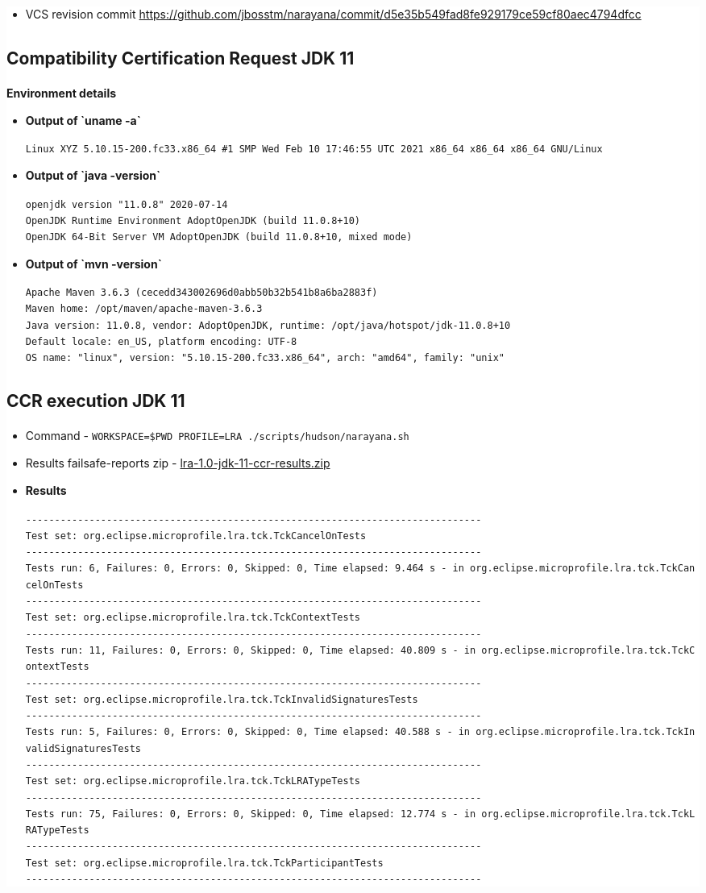   -   VCS revision commit
      <https://github.com/jbosstm/narayana/commit/d5e35b549fad8fe929179ce59cf80aec4794dfcc>
  
  Compatibility Certification Request JDK 11
  ----

  **Environment details**
  
  
  -   **Output of \`uname -a\`**
  
      ``` {.language-haml}
      Linux XYZ 5.10.15-200.fc33.x86_64 #1 SMP Wed Feb 10 17:46:55 UTC 2021 x86_64 x86_64 x86_64 GNU/Linux
      ```
  
  -   **Output of \`java -version\`**
  
      ``` {.language-haml}
      openjdk version "11.0.8" 2020-07-14
      OpenJDK Runtime Environment AdoptOpenJDK (build 11.0.8+10)
      OpenJDK 64-Bit Server VM AdoptOpenJDK (build 11.0.8+10, mixed mode)
      ```
  
  -   **Output of \`mvn -version\`**
  
      ``` {.language-haml}
      Apache Maven 3.6.3 (cecedd343002696d0abb50b32b541b8a6ba2883f)
      Maven home: /opt/maven/apache-maven-3.6.3
      Java version: 11.0.8, vendor: AdoptOpenJDK, runtime: /opt/java/hotspot/jdk-11.0.8+10
      Default locale: en_US, platform encoding: UTF-8
      OS name: "linux", version: "5.10.15-200.fc33.x86_64", arch: "amd64", family: "unix"
      ```
  
  CCR execution JDK 11
  ----
  -   Command - `WORKSPACE=$PWD PROFILE=LRA ./scripts/hudson/narayana.sh`
  
  -   Results failsafe-reports zip -
      [lra-1.0-jdk-11-ccr-results.zip](lra-1.0-jdk-11-ccr-results.zip)
  
  -   **Results**
  
      ``` {.language-haml}
      -------------------------------------------------------------------------------
      Test set: org.eclipse.microprofile.lra.tck.TckCancelOnTests
      -------------------------------------------------------------------------------
      Tests run: 6, Failures: 0, Errors: 0, Skipped: 0, Time elapsed: 9.464 s - in org.eclipse.microprofile.lra.tck.TckCancelOnTests
      -------------------------------------------------------------------------------
      Test set: org.eclipse.microprofile.lra.tck.TckContextTests
      -------------------------------------------------------------------------------
      Tests run: 11, Failures: 0, Errors: 0, Skipped: 0, Time elapsed: 40.809 s - in org.eclipse.microprofile.lra.tck.TckContextTests
      -------------------------------------------------------------------------------
      Test set: org.eclipse.microprofile.lra.tck.TckInvalidSignaturesTests
      -------------------------------------------------------------------------------
      Tests run: 5, Failures: 0, Errors: 0, Skipped: 0, Time elapsed: 40.588 s - in org.eclipse.microprofile.lra.tck.TckInvalidSignaturesTests
      -------------------------------------------------------------------------------
      Test set: org.eclipse.microprofile.lra.tck.TckLRATypeTests
      -------------------------------------------------------------------------------
      Tests run: 75, Failures: 0, Errors: 0, Skipped: 0, Time elapsed: 12.774 s - in org.eclipse.microprofile.lra.tck.TckLRATypeTests
      -------------------------------------------------------------------------------
      Test set: org.eclipse.microprofile.lra.tck.TckParticipantTests
      -------------------------------------------------------------------------------